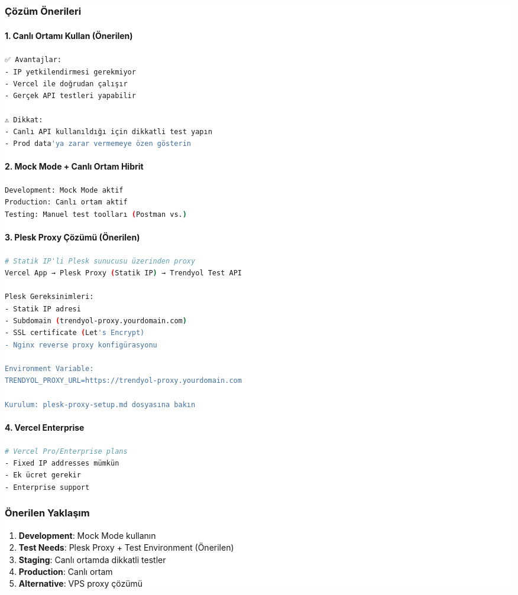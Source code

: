 ### Çözüm Önerileri

#### 1. **Canlı Ortamı Kullan (Önerilen)**
```bash
✅ Avantajlar:
- IP yetkilendirmesi gerekmiyor
- Vercel ile doğrudan çalışır
- Gerçek API testleri yapabilir

⚠️ Dikkat:
- Canlı API kullanıldığı için dikkatli test yapın
- Prod data'ya zarar vermemeye özen gösterin
```

#### 2. **Mock Mode + Canlı Ortam Hibrit**
```bash
Development: Mock Mode aktif
Production: Canlı ortam aktif
Testing: Manuel test toolları (Postman vs.)
```

#### 3. **Plesk Proxy Çözümü (Önerilen)** 
```bash
# Statik IP'li Plesk sunucusu üzerinden proxy
Vercel App → Plesk Proxy (Statik IP) → Trendyol Test API

Plesk Gereksinimleri:
- Statik IP adresi
- Subdomain (trendyol-proxy.yourdomain.com)
- SSL certificate (Let's Encrypt)
- Nginx reverse proxy konfigürasyonu

Environment Variable:
TRENDYOL_PROXY_URL=https://trendyol-proxy.yourdomain.com

Kurulum: plesk-proxy-setup.md dosyasına bakın
```

#### 4. **Vercel Enterprise**
```bash
# Vercel Pro/Enterprise plans
- Fixed IP addresses mümkün
- Ek ücret gerekir
- Enterprise support
```

### Önerilen Yaklaşım
1. **Development**: Mock Mode kullanın
2. **Test Needs**: Plesk Proxy + Test Environment (Önerilen)
3. **Staging**: Canlı ortamda dikkatli testler 
4. **Production**: Canlı ortam
5. **Alternative**: VPS proxy çözümü
